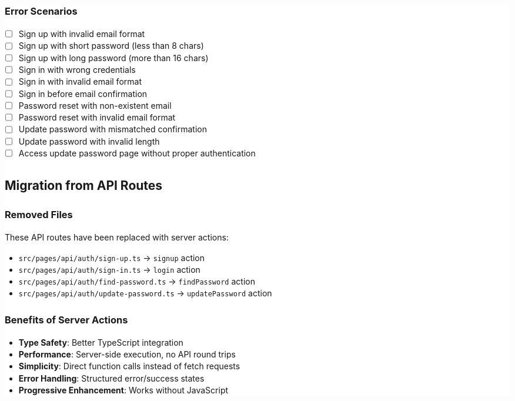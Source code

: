 ### Error Scenarios
- [ ] Sign up with invalid email format
- [ ] Sign up with short password (less than 8 chars)
- [ ] Sign up with long password (more than 16 chars)
- [ ] Sign in with wrong credentials
- [ ] Sign in with invalid email format
- [ ] Sign in before email confirmation
- [ ] Password reset with non-existent email
- [ ] Password reset with invalid email format
- [ ] Update password with mismatched confirmation
- [ ] Update password with invalid length
- [ ] Access update password page without proper authentication

## Migration from API Routes

### Removed Files
These API routes have been replaced with server actions:
- `src/pages/api/auth/sign-up.ts` → `signup` action
- `src/pages/api/auth/sign-in.ts` → `login` action  
- `src/pages/api/auth/find-password.ts` → `findPassword` action
- `src/pages/api/auth/update-password.ts` → `updatePassword` action

### Benefits of Server Actions
- **Type Safety**: Better TypeScript integration
- **Performance**: Server-side execution, no API round trips
- **Simplicity**: Direct function calls instead of fetch requests
- **Error Handling**: Structured error/success states
- **Progressive Enhancement**: Works without JavaScript
